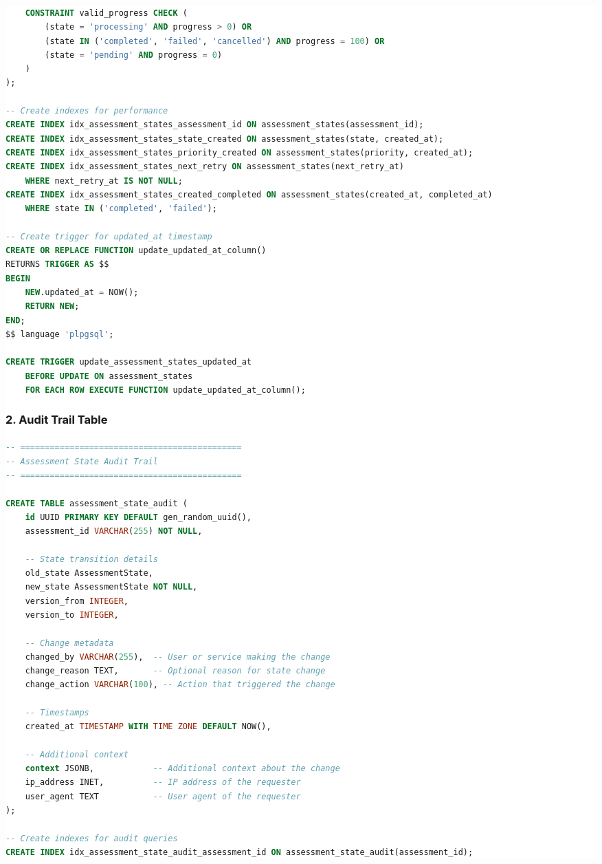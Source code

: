 ```sql
    CONSTRAINT valid_progress CHECK (
        (state = 'processing' AND progress > 0) OR
        (state IN ('completed', 'failed', 'cancelled') AND progress = 100) OR
        (state = 'pending' AND progress = 0)
    )
);

-- Create indexes for performance
CREATE INDEX idx_assessment_states_assessment_id ON assessment_states(assessment_id);
CREATE INDEX idx_assessment_states_state_created ON assessment_states(state, created_at);
CREATE INDEX idx_assessment_states_priority_created ON assessment_states(priority, created_at);
CREATE INDEX idx_assessment_states_next_retry ON assessment_states(next_retry_at) 
    WHERE next_retry_at IS NOT NULL;
CREATE INDEX idx_assessment_states_created_completed ON assessment_states(created_at, completed_at)
    WHERE state IN ('completed', 'failed');

-- Create trigger for updated_at timestamp
CREATE OR REPLACE FUNCTION update_updated_at_column()
RETURNS TRIGGER AS $$
BEGIN
    NEW.updated_at = NOW();
    RETURN NEW;
END;
$$ language 'plpgsql';

CREATE TRIGGER update_assessment_states_updated_at 
    BEFORE UPDATE ON assessment_states 
    FOR EACH ROW EXECUTE FUNCTION update_updated_at_column();
```

### 2. Audit Trail Table

```sql
-- =============================================
-- Assessment State Audit Trail
-- =============================================

CREATE TABLE assessment_state_audit (
    id UUID PRIMARY KEY DEFAULT gen_random_uuid(),
    assessment_id VARCHAR(255) NOT NULL,
    
    -- State transition details
    old_state AssessmentState,
    new_state AssessmentState NOT NULL,
    version_from INTEGER,
    version_to INTEGER,
    
    -- Change metadata
    changed_by VARCHAR(255),  -- User or service making the change
    change_reason TEXT,       -- Optional reason for state change
    change_action VARCHAR(100), -- Action that triggered the change
    
    -- Timestamps
    created_at TIMESTAMP WITH TIME ZONE DEFAULT NOW(),
    
    -- Additional context
    context JSONB,            -- Additional context about the change
    ip_address INET,          -- IP address of the requester
    user_agent TEXT           -- User agent of the requester
);

-- Create indexes for audit queries
CREATE INDEX idx_assessment_state_audit_assessment_id ON assessment_state_audit(assessment_id);
```